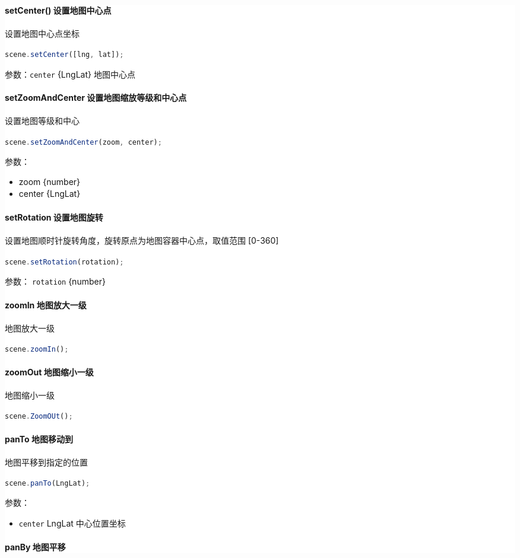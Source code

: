 #### setCenter() 设置地图中心点

设置地图中心点坐标

```typescript
scene.setCenter([lng, lat]);
```

参数：`center` {LngLat} 地图中心点

#### setZoomAndCenter 设置地图缩放等级和中心点

设置地图等级和中心

```typescript
scene.setZoomAndCenter(zoom, center);
```

参数：

- zoom {number}
- center {LngLat}

#### setRotation 设置地图旋转

设置地图顺时针旋转角度，旋转原点为地图容器中心点，取值范围 [0-360]

```typescript
scene.setRotation(rotation);
```

参数： `rotation` {number}

#### zoomIn 地图放大一级

地图放大一级

```typescript
scene.zoomIn();
```

#### zoomOut 地图缩小一级

地图缩小一级

```typescript
scene.ZoomOUt();
```

#### panTo 地图移动到

地图平移到指定的位置

```typescript
scene.panTo(LngLat);
```

参数：

- `center` LngLat 中心位置坐标

#### panBy 地图平移
